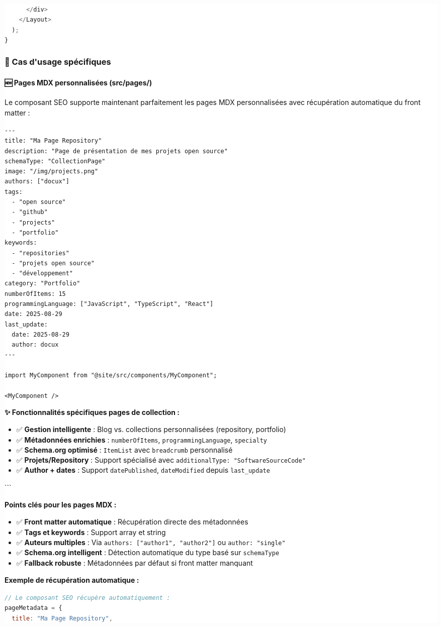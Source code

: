 ```jsx
      </div>
    </Layout>
  );
}
```

### 🎯 Cas d'usage spécifiques

#### 🆕 Pages MDX personnalisées (src/pages/)

Le composant SEO supporte maintenant parfaitement les pages MDX personnalisées avec récupération automatique du front matter :

```mdx
---
title: "Ma Page Repository" 
description: "Page de présentation de mes projets open source"
schemaType: "CollectionPage"
image: "/img/projects.png"
authors: ["docux"]
tags:
  - "open source"
  - "github"
  - "projects"
  - "portfolio"
keywords:
  - "repositories"
  - "projets open source"
  - "développement"
category: "Portfolio"
numberOfItems: 15
programmingLanguage: ["JavaScript", "TypeScript", "React"]
date: 2025-08-29
last_update:
  date: 2025-08-29
  author: docux
---

import MyComponent from "@site/src/components/MyComponent";

<MyComponent />
```

**✨ Fonctionnalités spécifiques pages de collection :**
- ✅ **Gestion intelligente** : Blog vs. collections personnalisées (repository, portfolio)
- ✅ **Métadonnées enrichies** : `numberOfItems`, `programmingLanguage`, `specialty`
- ✅ **Schema.org optimisé** : `ItemList` avec `breadcrumb` personnalisé
- ✅ **Projets/Repository** : Support spécialisé avec `additionalType: "SoftwareSourceCode"`
- ✅ **Author + dates** : Support `datePublished`, `dateModified` depuis `last_update`

<MyComponent />
```

**Points clés pour les pages MDX :**
- ✅ **Front matter automatique** : Récupération directe des métadonnées
- ✅ **Tags et keywords** : Support array et string
- ✅ **Auteurs multiples** : Via `authors: ["author1", "author2"]` ou `author: "single"`
- ✅ **Schema.org intelligent** : Détection automatique du type basé sur `schemaType`
- ✅ **Fallback robuste** : Métadonnées par défaut si front matter manquant

**Exemple de récupération automatique :**
```javascript
// Le composant SEO récupère automatiquement :
pageMetadata = {
  title: "Ma Page Repository",
```